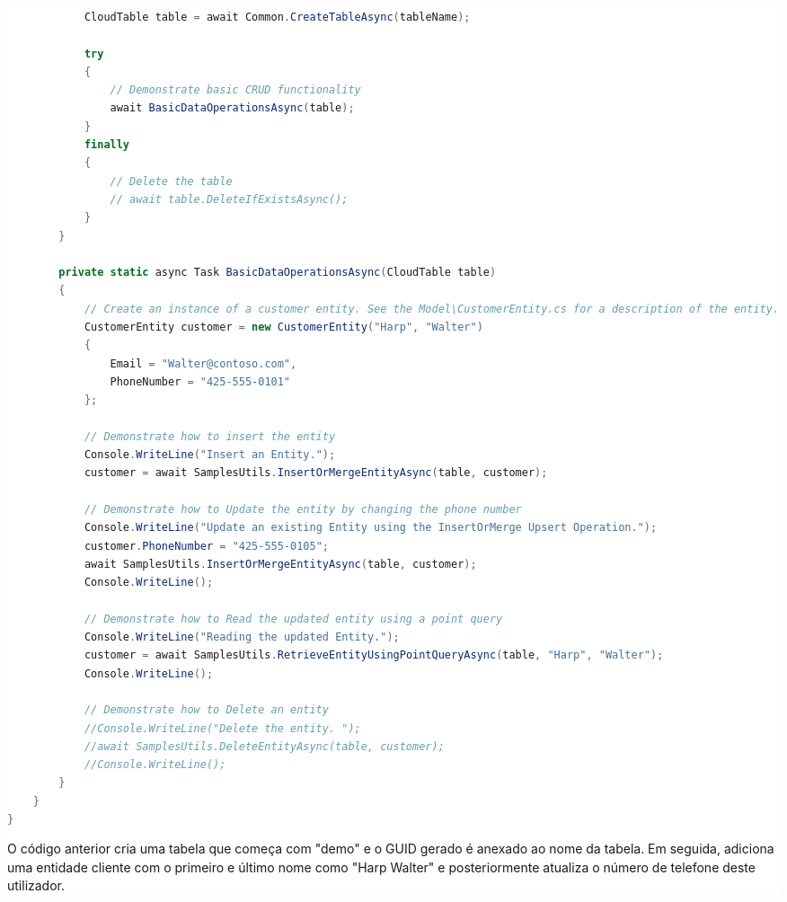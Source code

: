 ```csharp
            CloudTable table = await Common.CreateTableAsync(tableName);

            try
            {
                // Demonstrate basic CRUD functionality 
                await BasicDataOperationsAsync(table);
            }
            finally
            {
                // Delete the table
                // await table.DeleteIfExistsAsync();
            }
        }

        private static async Task BasicDataOperationsAsync(CloudTable table)
        {
            // Create an instance of a customer entity. See the Model\CustomerEntity.cs for a description of the entity.
            CustomerEntity customer = new CustomerEntity("Harp", "Walter")
            {
                Email = "Walter@contoso.com",
                PhoneNumber = "425-555-0101"
            };

            // Demonstrate how to insert the entity
            Console.WriteLine("Insert an Entity.");
            customer = await SamplesUtils.InsertOrMergeEntityAsync(table, customer);

            // Demonstrate how to Update the entity by changing the phone number
            Console.WriteLine("Update an existing Entity using the InsertOrMerge Upsert Operation.");
            customer.PhoneNumber = "425-555-0105";
            await SamplesUtils.InsertOrMergeEntityAsync(table, customer);
            Console.WriteLine();

            // Demonstrate how to Read the updated entity using a point query 
            Console.WriteLine("Reading the updated Entity.");
            customer = await SamplesUtils.RetrieveEntityUsingPointQueryAsync(table, "Harp", "Walter");
            Console.WriteLine();

            // Demonstrate how to Delete an entity
            //Console.WriteLine("Delete the entity. ");
            //await SamplesUtils.DeleteEntityAsync(table, customer);
            //Console.WriteLine();
        }
    }
}
```

O código anterior cria uma tabela que começa com "demo" e o GUID gerado é anexado ao nome da tabela. Em seguida, adiciona uma entidade cliente com o primeiro e último nome como "Harp Walter" e posteriormente atualiza o número de telefone deste utilizador. 
